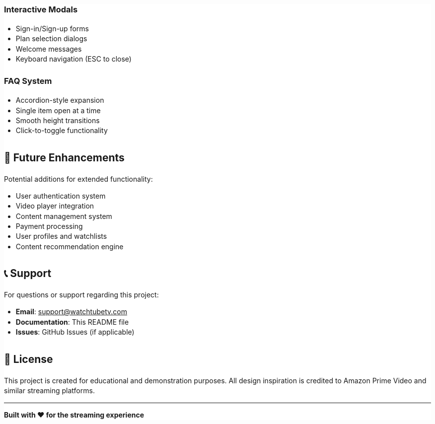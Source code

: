 ### Interactive Modals
- Sign-in/Sign-up forms
- Plan selection dialogs
- Welcome messages
- Keyboard navigation (ESC to close)

### FAQ System
- Accordion-style expansion
- Single item open at a time
- Smooth height transitions
- Click-to-toggle functionality

## 🎯 Future Enhancements

Potential additions for extended functionality:
- User authentication system
- Video player integration
- Content management system
- Payment processing
- User profiles and watchlists
- Content recommendation engine

## 📞 Support

For questions or support regarding this project:
- **Email**: support@watchtubetv.com
- **Documentation**: This README file
- **Issues**: GitHub Issues (if applicable)

## 📄 License

This project is created for educational and demonstration purposes. All design inspiration is credited to Amazon Prime Video and similar streaming platforms.

---

**Built with ❤️ for the streaming experience**
